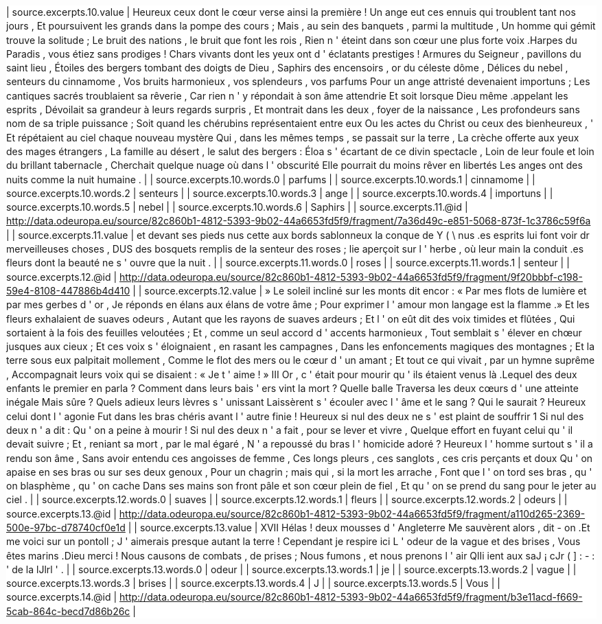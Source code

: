 | source.excerpts.10.value | Heureux ceux dont le cœur verse ainsi la première ! Un ange eut ces ennuis qui troublent tant nos jours , Et poursuivent les grands dans la pompe des cours ; Mais , au sein des banquets , parmi la multitude , Un homme qui gémit trouve la solitude ; Le bruit des nations , le bruit que font les rois , Rien n ' éteint dans son cœur une plus forte voix .Harpes du Paradis , vous étiez sans prodiges ! Chars vivants dont les yeux ont d ' éclatants prestiges ! Armures du Seigneur , pavillons du saint lieu , Étoiles des bergers tombant des doigts de Dieu , Saphirs des encensoirs , or du céleste dôme , Délices du nebel , senteurs du cinnamome , Vos bruits harmonieux , vos splendeurs , vos parfums Pour un ange attristé devenaient importuns ; Les cantiques sacrés troublaient sa rêverie , Car rien n ' y répondait à son âme attendrie Et soit lorsque Dieu même .appelant les esprits , Dévoilait sa grandeur à leurs regards surpris , Et montrait dans les deux , foyer de la naissance , Les profondeurs sans nom de sa triple puissance ; Soit quand les chérubins représentaient entre eux Ou les actes du Christ ou ceux des bienheureux , ' Et répétaient au ciel chaque nouveau mystère Qui , dans les mêmes temps , se passait sur la terre , La crèche offerte aux yeux des mages étrangers , La famille au désert , le salut des bergers : Éloa s ' écartant de ce divin spectacle , Loin de leur foule et loin du brillant tabernacle , Cherchait quelque nuage où dans l ' obscurité Elle pourrait du moins rêver en libertés Les anges ont des nuits comme la nuit humaine . |
| source.excerpts.10.words.0 | parfums |
| source.excerpts.10.words.1 | cinnamome |
| source.excerpts.10.words.2 | senteurs |
| source.excerpts.10.words.3 | ange |
| source.excerpts.10.words.4 | importuns |
| source.excerpts.10.words.5 | nebel |
| source.excerpts.10.words.6 | Saphirs |
| source.excerpts.11.@id | http://data.odeuropa.eu/source/82c860b1-4812-5393-9b02-44a6653fd5f9/fragment/7a36d49c-e851-5068-873f-1c3786c59f6a |
| source.excerpts.11.value | et devant ses pieds nus cette aux bords sablonneux la conque de Y ( \ nus .es esprits lui font voir dr merveilleuses choses , DUS des bosquets remplis de la senteur des roses ; lie aperçoit sur l ' herbe , où leur main la conduit .es fleurs dont la beauté ne s ' ouvre que la nuit . |
| source.excerpts.11.words.0 | roses |
| source.excerpts.11.words.1 | senteur |
| source.excerpts.12.@id | http://data.odeuropa.eu/source/82c860b1-4812-5393-9b02-44a6653fd5f9/fragment/9f20bbbf-c198-59e4-8108-447886b4d410 |
| source.excerpts.12.value | » Le soleil incliné sur les monts dit encor : « Par mes flots de lumière et par mes gerbes d ' or , Je réponds en élans aux élans de votre âme ; Pour exprimer l ' amour mon langage est la flamme .» Et les fleurs exhalaient de suaves odeurs , Autant que les rayons de suaves ardeurs ; Et l ' on eût dit des voix timides et flûtées , Qui sortaient à la fois des feuilles veloutées ; Et , comme un seul accord d ' accents harmonieux , Tout semblait s ' élever en chœur jusques aux cieux ; Et ces voix s ' éloignaient , en rasant les campagnes , Dans les enfoncements magiques des montagnes ; Et la terre sous eux palpitait mollement , Comme le flot des mers ou le cœur d ' un amant ; Et tout ce qui vivait , par un hymne suprême , Accompagnait leurs voix qui se disaient : « Je t ' aime ! » III Or , c ' était pour mourir qu ' ils étaient venus là .Lequel des deux enfants le premier en parla ? Comment dans leurs bais ' ers vint la mort ? Quelle balle Traversa les deux cœurs d ' une atteinte inégale Mais sûre ? Quels adieux leurs lèvres s ' unissant Laissèrent s ' écouler avec l ' âme et le sang ? Qui le saurait ? Heureux celui dont l ' agonie Fut dans les bras chéris avant l ' autre finie ! Heureux si nul des deux ne s ' est plaint de souffrir 1 Si nul des deux n ' a dit : Qu ' on a peine à mourir ! Si nul des deux n ' a fait , pour se lever et vivre , Quelque effort en fuyant celui qu ' il devait suivre ; Et , reniant sa mort , par le mal égaré , N ' a repoussé du bras l ' homicide adoré ? Heureux l ' homme surtout s ' il a rendu son âme , Sans avoir entendu ces angoisses de femme , Ces longs pleurs , ces sanglots , ces cris perçants et doux Qu ' on apaise en ses bras ou sur ses deux genoux , Pour un chagrin ; mais qui , si la mort les arrache , Font que l ' on tord ses bras , qu ' on blasphème , qu ' on cache Dans ses mains son front pâle et son cœur plein de fiel , Et qu ' on se prend du sang pour le jeter au ciel . |
| source.excerpts.12.words.0 | suaves |
| source.excerpts.12.words.1 | fleurs |
| source.excerpts.12.words.2 | odeurs |
| source.excerpts.13.@id | http://data.odeuropa.eu/source/82c860b1-4812-5393-9b02-44a6653fd5f9/fragment/a110d265-2369-500e-97bc-d78740cf0e1d |
| source.excerpts.13.value | XVII Hélas ! deux mousses d ' Angleterre Me sauvèrent alors , dit - on .Et me voici sur un pontoll ; J ' aimerais presque autant la terre ! Cependant je respire ici L ' odeur de la vague et des brises , Vous êtes marins .Dieu merci ! Nous causons de combats , de prises ; Nous fumons , et nous prenons l ' air QlIi ient aux saJ ¡ cJr ( ] : - : ' de la lJlrl ' . |
| source.excerpts.13.words.0 | odeur |
| source.excerpts.13.words.1 | je |
| source.excerpts.13.words.2 | vague |
| source.excerpts.13.words.3 | brises |
| source.excerpts.13.words.4 | J |
| source.excerpts.13.words.5 | Vous |
| source.excerpts.14.@id | http://data.odeuropa.eu/source/82c860b1-4812-5393-9b02-44a6653fd5f9/fragment/b3e11acd-f669-5cab-864c-becd7d86b26c |